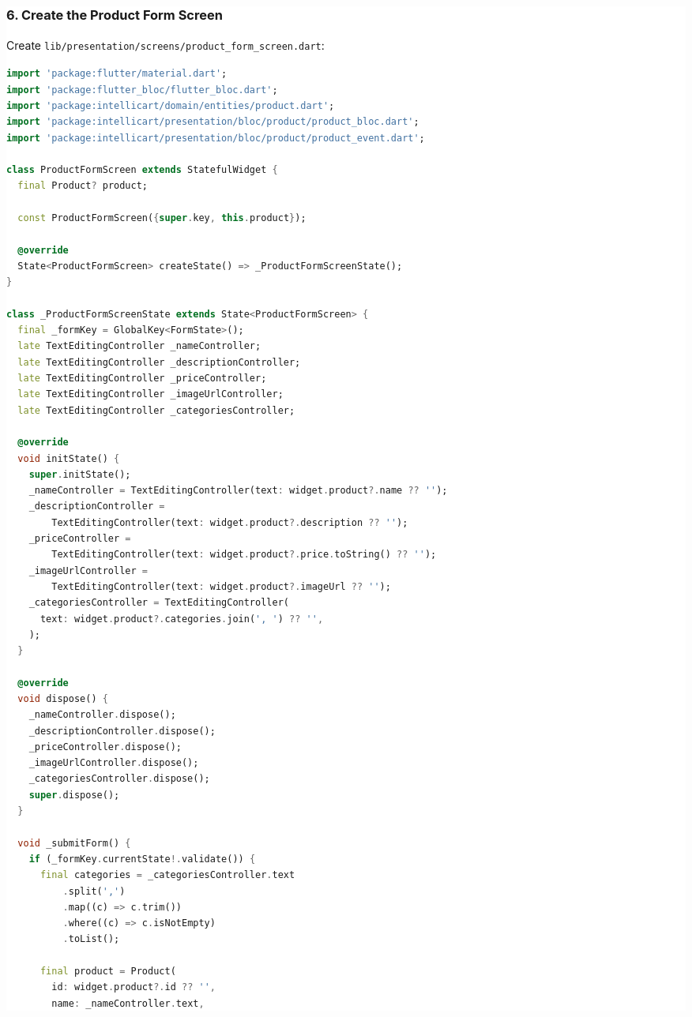 ### 6. Create the Product Form Screen

Create `lib/presentation/screens/product_form_screen.dart`:

```dart
import 'package:flutter/material.dart';
import 'package:flutter_bloc/flutter_bloc.dart';
import 'package:intellicart/domain/entities/product.dart';
import 'package:intellicart/presentation/bloc/product/product_bloc.dart';
import 'package:intellicart/presentation/bloc/product/product_event.dart';

class ProductFormScreen extends StatefulWidget {
  final Product? product;

  const ProductFormScreen({super.key, this.product});

  @override
  State<ProductFormScreen> createState() => _ProductFormScreenState();
}

class _ProductFormScreenState extends State<ProductFormScreen> {
  final _formKey = GlobalKey<FormState>();
  late TextEditingController _nameController;
  late TextEditingController _descriptionController;
  late TextEditingController _priceController;
  late TextEditingController _imageUrlController;
  late TextEditingController _categoriesController;

  @override
  void initState() {
    super.initState();
    _nameController = TextEditingController(text: widget.product?.name ?? '');
    _descriptionController =
        TextEditingController(text: widget.product?.description ?? '');
    _priceController =
        TextEditingController(text: widget.product?.price.toString() ?? '');
    _imageUrlController =
        TextEditingController(text: widget.product?.imageUrl ?? '');
    _categoriesController = TextEditingController(
      text: widget.product?.categories.join(', ') ?? '',
    );
  }

  @override
  void dispose() {
    _nameController.dispose();
    _descriptionController.dispose();
    _priceController.dispose();
    _imageUrlController.dispose();
    _categoriesController.dispose();
    super.dispose();
  }

  void _submitForm() {
    if (_formKey.currentState!.validate()) {
      final categories = _categoriesController.text
          .split(',')
          .map((c) => c.trim())
          .where((c) => c.isNotEmpty)
          .toList();

      final product = Product(
        id: widget.product?.id ?? '',
        name: _nameController.text,
```